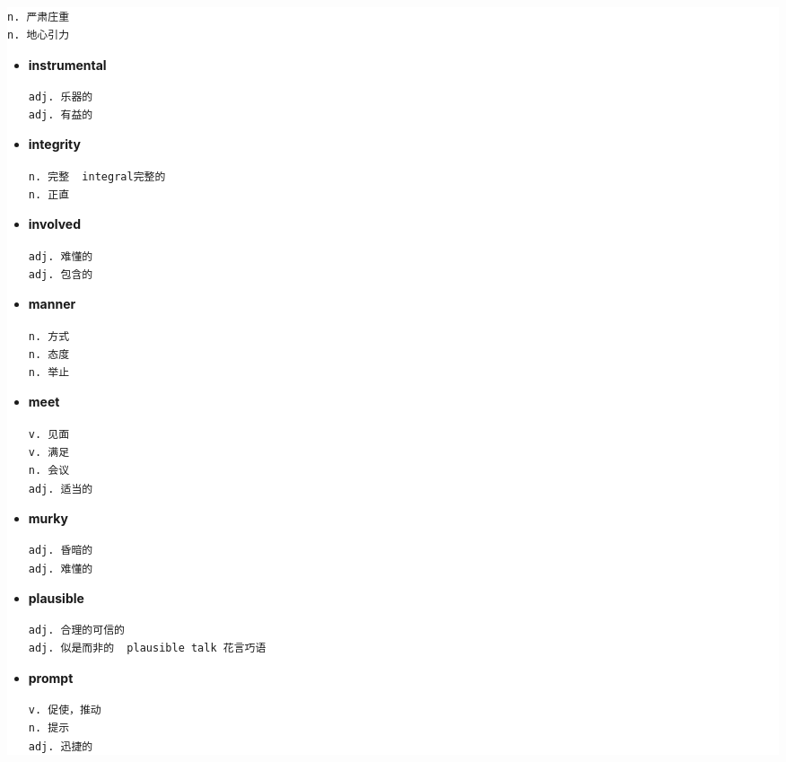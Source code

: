   ```
  n. 严肃庄重
  n. 地心引力
  ```

- **instrumental**

  ```
  adj. 乐器的
  adj. 有益的
  ```

- **integrity**

  ```
  n. 完整  integral完整的
  n. 正直
  ```

- **involved**

  ```
  adj. 难懂的
  adj. 包含的
  ```
  
- **manner**

  ```
  n. 方式
  n. 态度
  n. 举止
  ```
  
- **meet**

  ```
  v. 见面
  v. 满足
  n. 会议
  adj. 适当的
  ```
  
- **murky**

   ```
   adj. 昏暗的
   adj. 难懂的
   ```

- **plausible**

  ```
  adj. 合理的可信的
  adj. 似是而非的  plausible talk 花言巧语
  ```

- **prompt**

  ```
  v. 促使，推动
  n. 提示
  adj. 迅捷的
  ```
